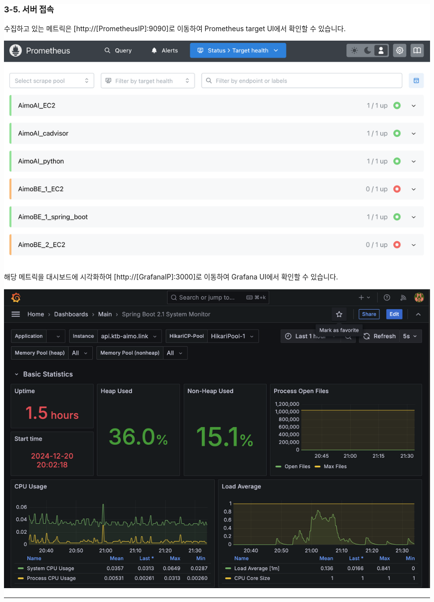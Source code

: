 ### 3-5. 서버 접속

수집하고 있는 메트릭은 [http://[PrometheusIP]:9090]로 이동하여 Prometheus target UI에서 확인할 수 있습니다.

![Prometheus](./images/KTB16-Prometheus.png)

해당 메트릭을 대시보드에 시각화하여 [http://[GrafanaIP]:3000]로 이동하여 Grafana UI에서 확인할 수 있습니다.

![Grafana](./images/KTB16-Grafana.png)

---
